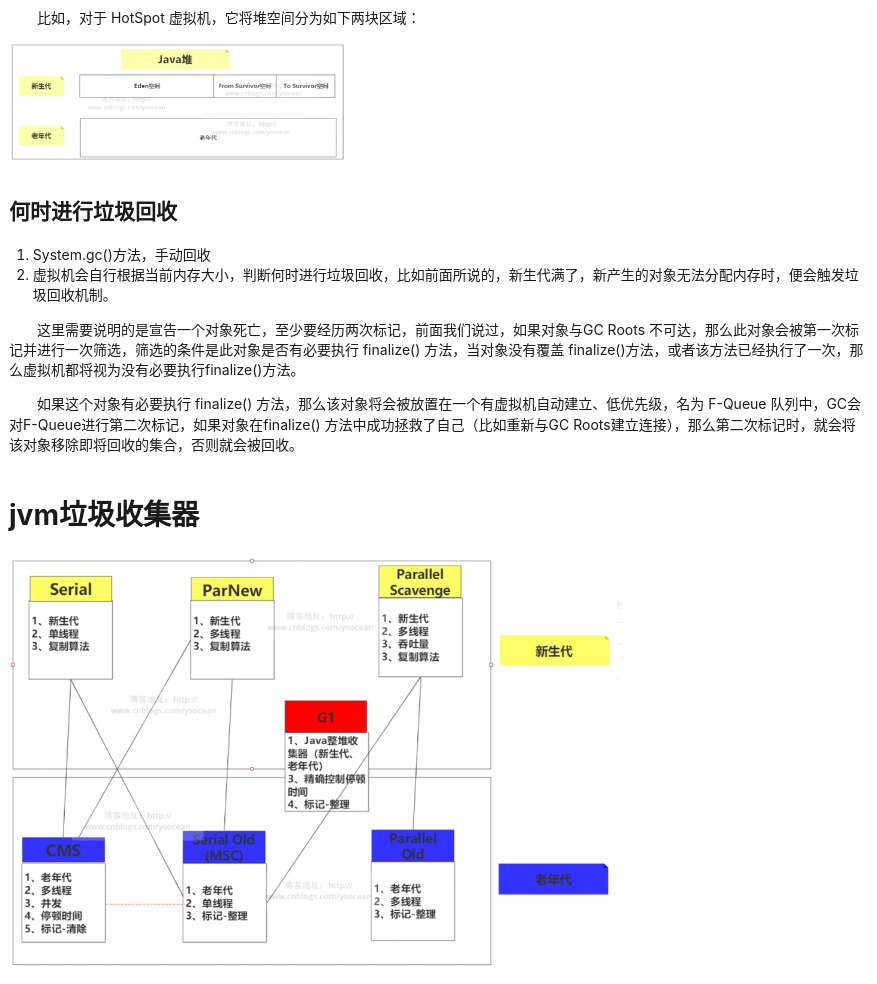 　　比如，对于 HotSpot 虚拟机，它将堆空间分为如下两块区域：

 <img src="pictures/2.Jvm运行时内存结构.assets/image-20220819105137887.png" alt="image-20220819105137887" style="zoom:33%;" />

## **何时进行垃圾回收**

1. System.gc()方法，手动回收
2. 虚拟机会自行根据当前内存大小，判断何时进行垃圾回收，比如前面所说的，新生代满了，新产生的对象无法分配内存时，便会触发垃圾回收机制。

　　这里需要说明的是宣告一个对象死亡，至少要经历两次标记，前面我们说过，如果对象与GC Roots 不可达，那么此对象会被第一次标记并进行一次筛选，筛选的条件是此对象是否有必要执行 finalize() 方法，当对象没有覆盖 finalize()方法，或者该方法已经执行了一次，那么虚拟机都将视为没有必要执行finalize()方法。

　　如果这个对象有必要执行 finalize() 方法，那么该对象将会被放置在一个有虚拟机自动建立、低优先级，名为 F-Queue 队列中，GC会对F-Queue进行第二次标记，如果对象在finalize() 方法中成功拯救了自己（比如重新与GC Roots建立连接），那么第二次标记时，就会将该对象移除即将回收的集合，否则就会被回收。

# **jvm垃圾收集器**

 <img src="pictures/2.Jvm运行时内存结构.assets/image-20220819105221751.png" alt="image-20220819105221751" style="zoom:60%;" />
